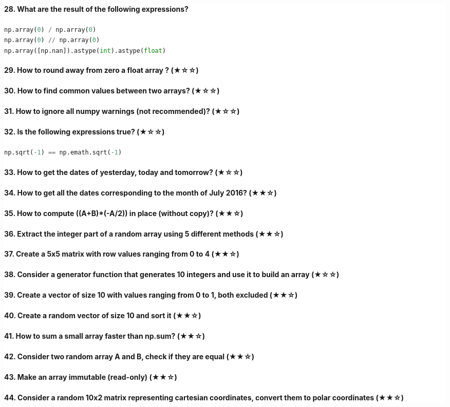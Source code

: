 #### 28. What are the result of the following expressions?
```python
np.array(0) / np.array(0)
np.array(0) // np.array(0)
np.array([np.nan]).astype(int).astype(float)
```

#### 29. How to round away from zero a float array ? (★☆☆)

#### 30. How to find common values between two arrays? (★☆☆)

#### 31. How to ignore all numpy warnings (not recommended)? (★☆☆)

#### 32. Is the following expressions true? (★☆☆)
```python
np.sqrt(-1) == np.emath.sqrt(-1)
```

#### 33. How to get the dates of yesterday, today and tomorrow? (★☆☆)

#### 34. How to get all the dates corresponding to the month of July 2016? (★★☆)

#### 35. How to compute ((A+B)*(-A/2)) in place (without copy)? (★★☆)

#### 36. Extract the integer part of a random array using 5 different methods (★★☆)

#### 37. Create a 5x5 matrix with row values ranging from 0 to 4 (★★☆)

#### 38. Consider a generator function that generates 10 integers and use it to build an array (★☆☆)

#### 39. Create a vector of size 10 with values ranging from 0 to 1, both excluded (★★☆)

#### 40. Create a random vector of size 10 and sort it (★★☆)

#### 41. How to sum a small array faster than np.sum? (★★☆)

#### 42. Consider two random array A and B, check if they are equal (★★☆)

#### 43. Make an array immutable (read-only) (★★☆)

#### 44. Consider a random 10x2 matrix representing cartesian coordinates, convert them to polar coordinates (★★☆)
